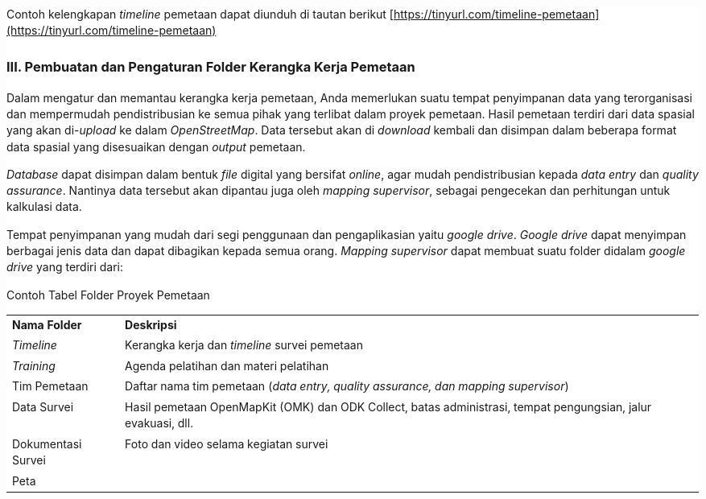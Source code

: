   </tr>
</table>


Contoh kelengkapan _timeline_ pemetaan dapat diunduh di tautan berikut [https://tinyurl.com/timeline-pemetaan](https://tinyurl.com/timeline-pemetaan)

### **III. Pembuatan dan Pengaturan Folder Kerangka Kerja Pemetaan**

Dalam mengatur dan memantau kerangka kerja pemetaan, Anda memerlukan suatu tempat penyimpanan data yang terorganisasi dan mempermudah pendistribusian ke semua pihak yang terlibat dalam proyek pemetaan. Hasil pemetaan terdiri dari data spasial yang akan di-_upload_ ke dalam _OpenStreetMap_. Data tersebut akan di _download_ kembali dan disimpan dalam beberapa format data spasial yang disesuaikan dengan _output_ pemetaan.  

_Database_ dapat disimpan dalam bentuk _file_ digital yang bersifat _online_, agar mudah pendistribusian kepada _data entry_ dan _quality assurance_. Nantinya data tersebut akan dipantau  juga oleh _mapping supervisor_, sebagai pengecekan dan perhitungan untuk kalkulasi data. 

Tempat penyimpanan yang mudah dari segi penggunaan dan pengaplikasian yaitu _google drive_. _Google drive_ dapat menyimpan berbagai jenis data dan dapat dibagikan kepada semua orang. _Mapping supervisor_ dapat membuat suatu folder didalam _google drive_ yang terdiri dari:

Contoh Tabel Folder Proyek Pemetaan


<table>
  <tr>
   <td><strong>Nama Folder</strong>
   </td>
   <td><strong>Deskripsi</strong>
   </td>
  </tr>
  <tr>
   <td><em>Timeline</em>
   </td>
   <td>Kerangka kerja dan <em>timeline </em>survei pemetaan
   </td>
  </tr>
  <tr>
   <td><em>Training</em>
   </td>
   <td>Agenda pelatihan dan materi pelatihan
   </td>
  </tr>
  <tr>
   <td>Tim Pemetaan
   </td>
   <td>Daftar nama tim pemetaan (<em>data entry, quality assurance, dan mapping supervisor</em>)
   </td>
  </tr>
  <tr>
   <td>Data Survei
   </td>
   <td>Hasil pemetaan OpenMapKit (OMK) dan ODK Collect, batas administrasi, tempat pengungsian, jalur evakuasi, dll.
   </td>
  </tr>
  <tr>
   <td>Dokumentasi Survei
   </td>
   <td>Foto dan video selama kegiatan survei
   </td>
  </tr>
  <tr>
   <td>Peta